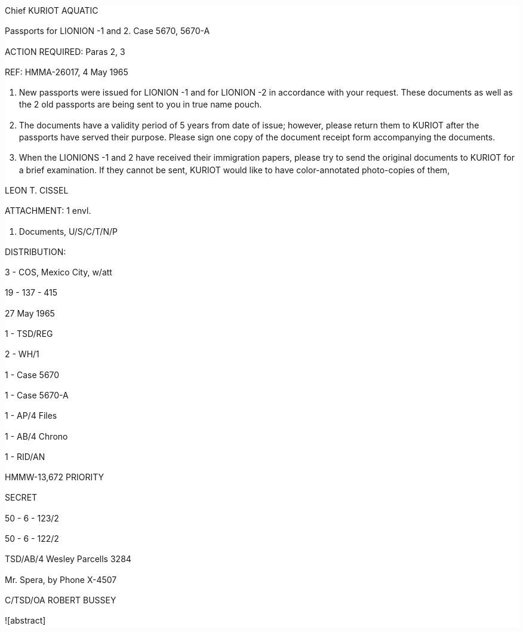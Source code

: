 Chief KURIOT
AQUATIC

Passports for LIONION -1 and 2. Case 5670, 5670-A

ACTION REQUIRED: Paras 2, 3

REF: HMMA-26017, 4 May 1965

1. New passports were issued for LIONION -1 and for LIONION -2 in accordance with your request. These documents as well as the 2 old passports are being sent to you in true name pouch.

2. The documents have a validity period of 5 years from date of issue; however, please return them to KURIOT after the passports have served their purpose. Please sign one copy of the document receipt form accompanying the documents.

3. When the LIONIONS -1 and 2 have received their immigration papers, please try to send the original documents to KURIOT for a brief examination. If they cannot be sent, KURIOT would like to have color-annotated photo-copies of them,

LEON T. CISSEL

ATTACHMENT: 1 envl.

1. Documents, U/S/C/T/N/P

DISTRIBUTION:

3 - COS, Mexico City, w/att

19 - 137 - 415

27 May 1965

1 - TSD/REG

2 - WH/1

1 - Case 5670

1 - Case 5670-A

1 - AP/4 Files

1 - AB/4 Chrono

1 - RID/AN

HMMW-13,672 PRIORITY

SECRET

50 - 6 - 123/2

50 - 6 - 122/2

TSD/AB/4 Wesley Parcells 3284

Mr. Spera, by Phone X-4507

C/TSD/OA ROBERT BUSSEY

![abstract]
